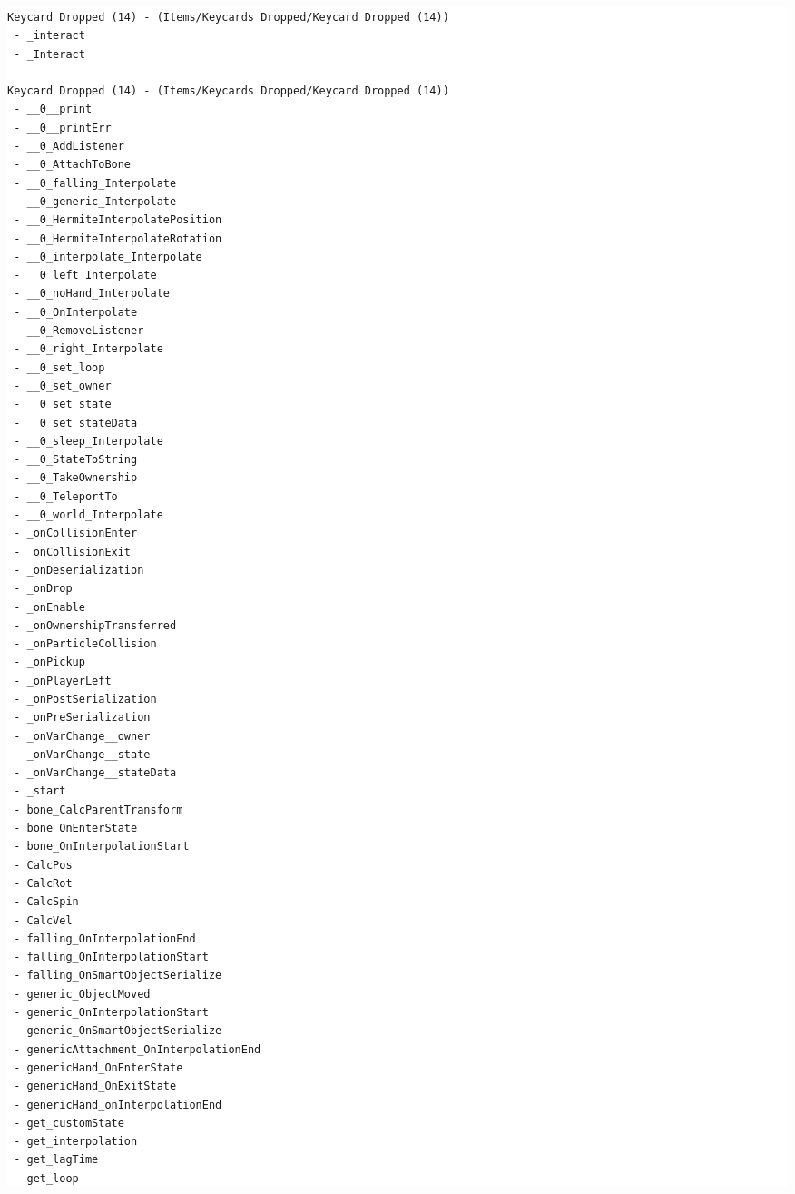     Keycard Dropped (14) - (Items/Keycards Dropped/Keycard Dropped (14))
     - _interact
     - _Interact

    Keycard Dropped (14) - (Items/Keycards Dropped/Keycard Dropped (14))
     - __0__print
     - __0__printErr
     - __0_AddListener
     - __0_AttachToBone
     - __0_falling_Interpolate
     - __0_generic_Interpolate
     - __0_HermiteInterpolatePosition
     - __0_HermiteInterpolateRotation
     - __0_interpolate_Interpolate
     - __0_left_Interpolate
     - __0_noHand_Interpolate
     - __0_OnInterpolate
     - __0_RemoveListener
     - __0_right_Interpolate
     - __0_set_loop
     - __0_set_owner
     - __0_set_state
     - __0_set_stateData
     - __0_sleep_Interpolate
     - __0_StateToString
     - __0_TakeOwnership
     - __0_TeleportTo
     - __0_world_Interpolate
     - _onCollisionEnter
     - _onCollisionExit
     - _onDeserialization
     - _onDrop
     - _onEnable
     - _onOwnershipTransferred
     - _onParticleCollision
     - _onPickup
     - _onPlayerLeft
     - _onPostSerialization
     - _onPreSerialization
     - _onVarChange__owner
     - _onVarChange__state
     - _onVarChange__stateData
     - _start
     - bone_CalcParentTransform
     - bone_OnEnterState
     - bone_OnInterpolationStart
     - CalcPos
     - CalcRot
     - CalcSpin
     - CalcVel
     - falling_OnInterpolationEnd
     - falling_OnInterpolationStart
     - falling_OnSmartObjectSerialize
     - generic_ObjectMoved
     - generic_OnInterpolationStart
     - generic_OnSmartObjectSerialize
     - genericAttachment_OnInterpolationEnd
     - genericHand_OnEnterState
     - genericHand_OnExitState
     - genericHand_onInterpolationEnd
     - get_customState
     - get_interpolation
     - get_lagTime
     - get_loop